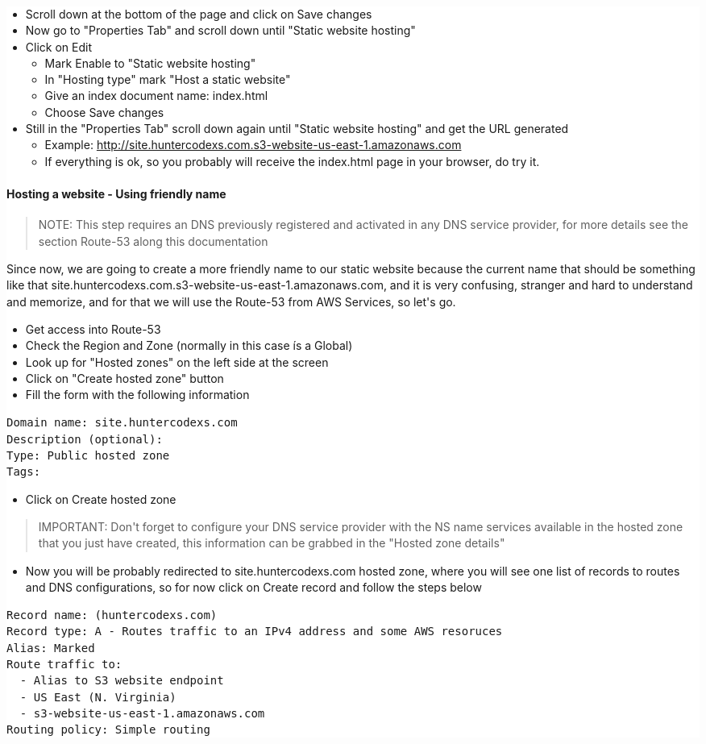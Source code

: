 - Scroll down at the bottom of the page and click on Save changes
- Now go to "Properties Tab" and scroll down until "Static website hosting"
- Click on Edit
  - Mark Enable to "Static website hosting"
  - In "Hosting type" mark "Host a static website"
  - Give an index document name: index.html
  - Choose Save changes
- Still in the "Properties Tab" scroll down again until "Static website hosting" and get the URL generated
  - Example: http://site.huntercodexs.com.s3-website-us-east-1.amazonaws.com
  - If everything is ok, so you probably will receive the index.html page in your browser, do try it.

#### Hosting a website - Using friendly name

> NOTE: This step requires an DNS previously registered and activated in any DNS service provider, for more details 
> see the section Route-53 along this documentation

Since now, we are going to create a more friendly name to our static website because the current name that should 
be something like that site.huntercodexs.com.s3-website-us-east-1.amazonaws.com, and it is very confusing, 
stranger and hard to understand and memorize, and for that we will use the Route-53 from AWS Services, so let's go.

- Get access into Route-53
- Check the Region and Zone (normally in this case ís a Global)
- Look up for "Hosted zones" on the left side at the screen 
- Click on "Create hosted zone" button
- Fill the form with the following information

<pre>
Domain name: site.huntercodexs.com
Description (optional): 
Type: Public hosted zone
Tags:
</pre>

- Click on Create hosted zone

> IMPORTANT: Don't forget to configure your DNS service provider with the NS name services available in the hosted
> zone that you just have created, this information can be grabbed in the "Hosted zone details"

- Now you will be probably redirected to site.huntercodexs.com hosted zone, where you will see one list of records to 
routes and DNS configurations, so for now click on Create record and follow the steps below

<pre>
Record name: (huntercodexs.com)
Record type: A - Routes traffic to an IPv4 address and some AWS resoruces
Alias: Marked
Route traffic to: 
  - Alias to S3 website endpoint
  - US East (N. Virginia)
  - s3-website-us-east-1.amazonaws.com
Routing policy: Simple routing
</pre>
